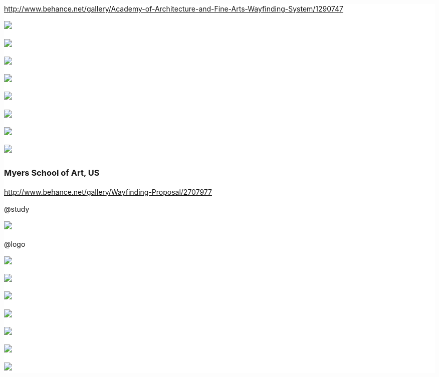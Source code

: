 http://www.behance.net/gallery/Academy-of-Architecture-and-Fine-Arts-Wayfinding-System/1290747


![](http://behance.vo.llnwd.net/profiles3/161717/projects/1290747/1a13270597ecd98f06e17a2b45b74ebd.jpg)


![](http://behance.vo.llnwd.net/profiles3/161717/projects/1290747/73fe18a43c97c05e09e6959ab317eb95.jpg)


![](http://behance.vo.llnwd.net/profiles3/161717/projects/1290747/e991849f44b4e0648e7fae376475ad9f.jpg)


![](http://behance.vo.llnwd.net/profiles3/161717/projects/1290747/ed989e53a7339ff90d4a6aad0e1e8dab.jpg)


![](http://behance.vo.llnwd.net/profiles3/161717/projects/1290747/65853e095ea3b5e80450c8caecb28993.jpg)


![](http://behance.vo.llnwd.net/profiles3/161717/projects/1290747/72115490612f82320e5f9b1e1316b84f.jpg)


![](http://behance.vo.llnwd.net/profiles3/161717/projects/1290747/4ac2a33ec168caeafc8f9eb7eef6fae9.jpg)


![](http://behance.vo.llnwd.net/profiles3/161717/projects/1290747/0a5ccd22ed2e220944b0798614bdde6a.jpg)


### Myers School of Art, US 

http://www.behance.net/gallery/Wayfinding-Proposal/2707977

@study


![](http://behance.vo.llnwd.net/profiles11/350533/projects/2707977/243361783410b7a4b7e2e1652d79ddbd.jpg)

@logo


![](http://behance.vo.llnwd.net/profiles11/350533/projects/2707977/29a192c10276efcf5d6efab93e03951e.jpg)


![](http://behance.vo.llnwd.net/profiles11/350533/projects/2707977/0d35cd90bf2687a94d45d189910ccfea.jpg)


![](http://behance.vo.llnwd.net/profiles11/350533/projects/2707977/42beeeebff4e138e8a4ebc2d55cff3a1.jpg)


![](http://behance.vo.llnwd.net/profiles11/350533/projects/2707977/252da62b0710f43a9c0028b3703ca2cd.jpg)


![](http://behance.vo.llnwd.net/profiles11/350533/projects/2707977/494f04dfa368482e5d83d1633128cec9.jpg)


![](http://behance.vo.llnwd.net/profiles11/350533/projects/2707977/1a861959299ca68461b96221481b3f57.jpg)


![](http://behance.vo.llnwd.net/profiles11/350533/projects/2707977/3a12d376918b9bea11ee6d2e87e6411e.jpg)
